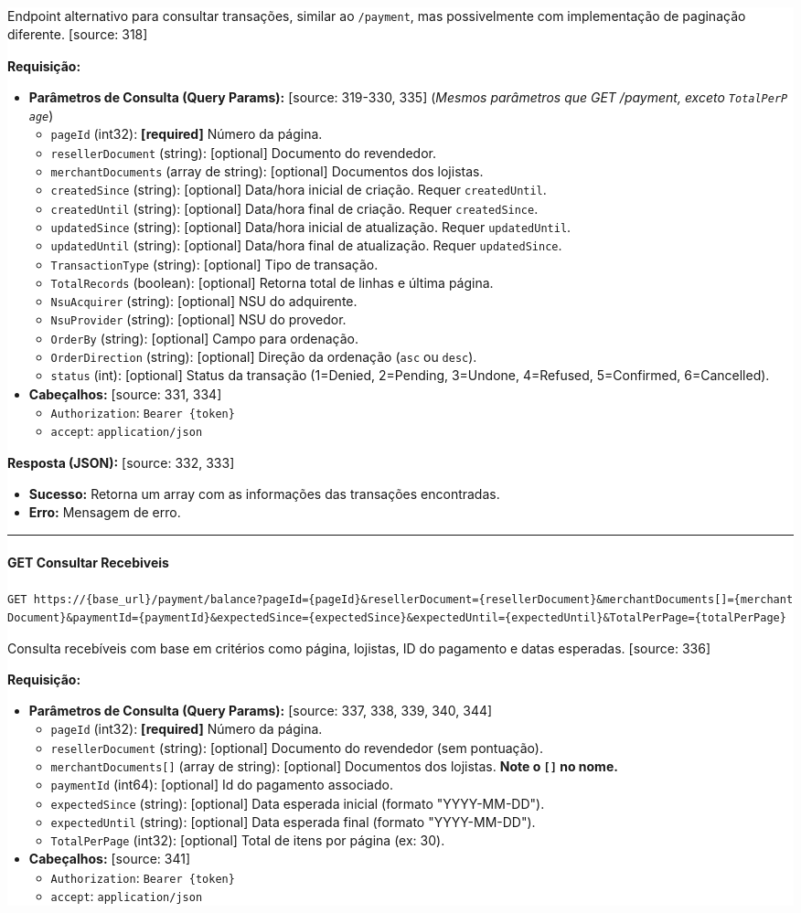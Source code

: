 Endpoint alternativo para consultar transações, similar ao `/payment`, mas possivelmente com implementação de paginação diferente. [source: 318]

**Requisição:**

* **Parâmetros de Consulta (Query Params):** [source: 319-330, 335] (*Mesmos parâmetros que GET /payment, exceto `TotalPerPage`*)
    * `pageId` (int32): **[required]** Número da página.
    * `resellerDocument` (string): [optional] Documento do revendedor.
    * `merchantDocuments` (array de string): [optional] Documentos dos lojistas.
    * `createdSince` (string): [optional] Data/hora inicial de criação. Requer `createdUntil`.
    * `createdUntil` (string): [optional] Data/hora final de criação. Requer `createdSince`.
    * `updatedSince` (string): [optional] Data/hora inicial de atualização. Requer `updatedUntil`.
    * `updatedUntil` (string): [optional] Data/hora final de atualização. Requer `updatedSince`.
    * `TransactionType` (string): [optional] Tipo de transação.
    * `TotalRecords` (boolean): [optional] Retorna total de linhas e última página.
    * `NsuAcquirer` (string): [optional] NSU do adquirente.
    * `NsuProvider` (string): [optional] NSU do provedor.
    * `OrderBy` (string): [optional] Campo para ordenação.
    * `OrderDirection` (string): [optional] Direção da ordenação (`asc` ou `desc`).
    * `status` (int): [optional] Status da transação (1=Denied, 2=Pending, 3=Undone, 4=Refused, 5=Confirmed, 6=Cancelled).
* **Cabeçalhos:** [source: 331, 334]
    * `Authorization`: `Bearer {token}`
    * `accept`: `application/json`

**Resposta (JSON):** [source: 332, 333]

* **Sucesso:** Retorna um array com as informações das transações encontradas.
* **Erro:** Mensagem de erro.

---

#### GET Consultar Recebiveis

```
GET https://{base_url}/payment/balance?pageId={pageId}&resellerDocument={resellerDocument}&merchantDocuments[]={merchantDocument}&paymentId={paymentId}&expectedSince={expectedSince}&expectedUntil={expectedUntil}&TotalPerPage={totalPerPage}
```

Consulta recebíveis com base em critérios como página, lojistas, ID do pagamento e datas esperadas. [source: 336]

**Requisição:**

* **Parâmetros de Consulta (Query Params):** [source: 337, 338, 339, 340, 344]
    * `pageId` (int32): **[required]** Número da página.
    * `resellerDocument` (string): [optional] Documento do revendedor (sem pontuação).
    * `merchantDocuments[]` (array de string): [optional] Documentos dos lojistas. **Note o `[]` no nome.**
    * `paymentId` (int64): [optional] Id do pagamento associado.
    * `expectedSince` (string): [optional] Data esperada inicial (formato "YYYY-MM-DD").
    * `expectedUntil` (string): [optional] Data esperada final (formato "YYYY-MM-DD").
    * `TotalPerPage` (int32): [optional] Total de itens por página (ex: 30).
* **Cabeçalhos:** [source: 341]
    * `Authorization`: `Bearer {token}`
    * `accept`: `application/json`
